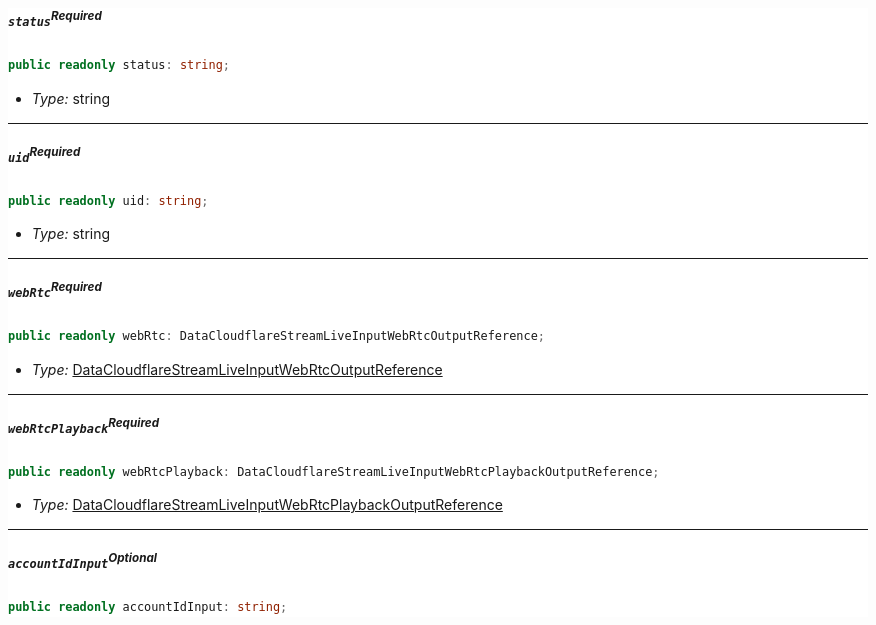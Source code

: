 
##### `status`<sup>Required</sup> <a name="status" id="@cdktf/provider-cloudflare.dataCloudflareStreamLiveInput.DataCloudflareStreamLiveInput.property.status"></a>

```typescript
public readonly status: string;
```

- *Type:* string

---

##### `uid`<sup>Required</sup> <a name="uid" id="@cdktf/provider-cloudflare.dataCloudflareStreamLiveInput.DataCloudflareStreamLiveInput.property.uid"></a>

```typescript
public readonly uid: string;
```

- *Type:* string

---

##### `webRtc`<sup>Required</sup> <a name="webRtc" id="@cdktf/provider-cloudflare.dataCloudflareStreamLiveInput.DataCloudflareStreamLiveInput.property.webRtc"></a>

```typescript
public readonly webRtc: DataCloudflareStreamLiveInputWebRtcOutputReference;
```

- *Type:* <a href="#@cdktf/provider-cloudflare.dataCloudflareStreamLiveInput.DataCloudflareStreamLiveInputWebRtcOutputReference">DataCloudflareStreamLiveInputWebRtcOutputReference</a>

---

##### `webRtcPlayback`<sup>Required</sup> <a name="webRtcPlayback" id="@cdktf/provider-cloudflare.dataCloudflareStreamLiveInput.DataCloudflareStreamLiveInput.property.webRtcPlayback"></a>

```typescript
public readonly webRtcPlayback: DataCloudflareStreamLiveInputWebRtcPlaybackOutputReference;
```

- *Type:* <a href="#@cdktf/provider-cloudflare.dataCloudflareStreamLiveInput.DataCloudflareStreamLiveInputWebRtcPlaybackOutputReference">DataCloudflareStreamLiveInputWebRtcPlaybackOutputReference</a>

---

##### `accountIdInput`<sup>Optional</sup> <a name="accountIdInput" id="@cdktf/provider-cloudflare.dataCloudflareStreamLiveInput.DataCloudflareStreamLiveInput.property.accountIdInput"></a>

```typescript
public readonly accountIdInput: string;
```
